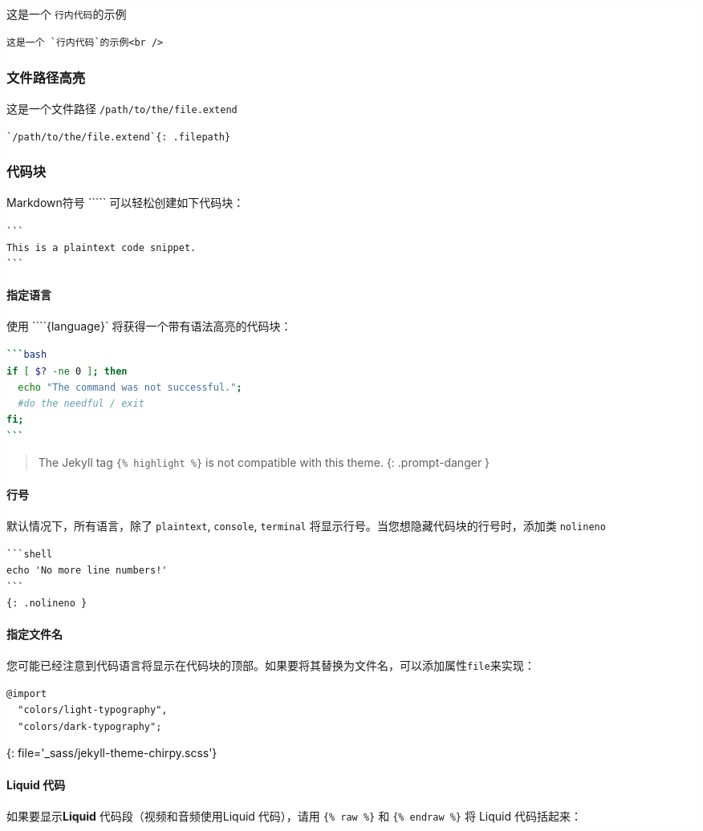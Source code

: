 这是一个 `行内代码`的示例

```
这是一个 `行内代码`的示例<br />
```

### 文件路径高亮

这是一个文件路径 `/path/to/the/file.extend`

```
`/path/to/the/file.extend`{: .filepath}
```

### 代码块

Markdown符号 ````` 可以轻松创建如下代码块：

````
```
This is a plaintext code snippet.
```
````

#### 指定语言

使用 ````{language}` 将获得一个带有语法高亮的代码块：

````bash
```bash
if [ $? -ne 0 ]; then
  echo "The command was not successful.";
  #do the needful / exit
fi;
```
````

> The Jekyll tag `{% highlight %}` is not compatible with this theme.
> {: .prompt-danger }

#### 行号

默认情况下，所有语言，除了 `plaintext`, `console`, `terminal` 将显示行号。当您想隐藏代码块的行号时，添加类 `nolineno`

````
```shell
echo 'No more line numbers!'
```
{: .nolineno }
````

#### 指定文件名

您可能已经注意到代码语言将显示在代码块的顶部。如果要将其替换为文件名，可以添加属性`file`来实现：

````
@import
  "colors/light-typography",
  "colors/dark-typography";
````

{: file='_sass/jekyll-theme-chirpy.scss'}

#### Liquid 代码

如果要显示**Liquid** 代码段（视频和音频使用Liquid 代码），请用 `{% raw %}` 和 `{% endraw %}` 将 Liquid 代码括起来：


[mathjax]: https://www.mathjax.org/
[mathjaxexts]: https://docs.mathjax.org/en/latest/input/tex/extensions/index.html
[jekylldocsposts]: https://jekyllrb.com/docs/posts/
[^1]: The footnote source
[^fn-nth-2]: The 2nd footnote source